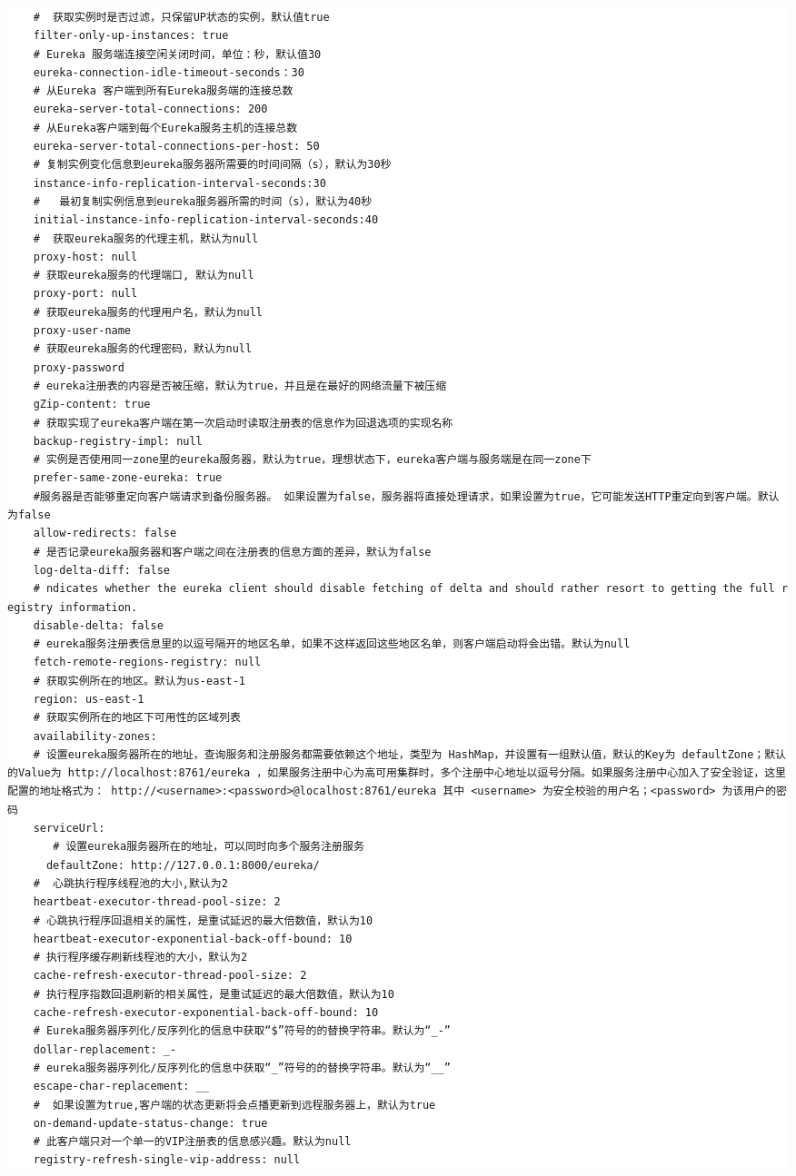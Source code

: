 ```
    #  获取实例时是否过滤，只保留UP状态的实例，默认值true
    filter-only-up-instances: true
    # Eureka 服务端连接空闲关闭时间，单位：秒，默认值30
    eureka-connection-idle-timeout-seconds：30
    # 从Eureka 客户端到所有Eureka服务端的连接总数
    eureka-server-total-connections: 200
    # 从Eureka客户端到每个Eureka服务主机的连接总数
    eureka-server-total-connections-per-host: 50
    # 复制实例变化信息到eureka服务器所需要的时间间隔（s），默认为30秒
    instance-info-replication-interval-seconds:30
    #   最初复制实例信息到eureka服务器所需的时间（s），默认为40秒
    initial-instance-info-replication-interval-seconds:40
    #  获取eureka服务的代理主机，默认为null
    proxy-host: null
    # 获取eureka服务的代理端口, 默认为null 
    proxy-port: null
    # 获取eureka服务的代理用户名，默认为null
    proxy-user-name
    # 获取eureka服务的代理密码，默认为null 
    proxy-password
    # eureka注册表的内容是否被压缩，默认为true，并且是在最好的网络流量下被压缩
    gZip-content: true
    # 获取实现了eureka客户端在第一次启动时读取注册表的信息作为回退选项的实现名称
    backup-registry-impl: null
    # 实例是否使用同一zone里的eureka服务器，默认为true，理想状态下，eureka客户端与服务端是在同一zone下
    prefer-same-zone-eureka: true
    #服务器是否能够重定向客户端请求到备份服务器。 如果设置为false，服务器将直接处理请求，如果设置为true，它可能发送HTTP重定向到客户端。默认为false
    allow-redirects: false
    # 是否记录eureka服务器和客户端之间在注册表的信息方面的差异，默认为false
    log-delta-diff: false
    # ndicates whether the eureka client should disable fetching of delta and should rather resort to getting the full registry information.
    disable-delta: false
    # eureka服务注册表信息里的以逗号隔开的地区名单，如果不这样返回这些地区名单，则客户端启动将会出错。默认为null
    fetch-remote-regions-registry: null
    # 获取实例所在的地区。默认为us-east-1
    region: us-east-1
    # 获取实例所在的地区下可用性的区域列表
    availability-zones: 
    # 设置eureka服务器所在的地址，查询服务和注册服务都需要依赖这个地址，类型为 HashMap，并设置有一组默认值，默认的Key为 defaultZone；默认的Value为 http://localhost:8761/eureka ，如果服务注册中心为高可用集群时，多个注册中心地址以逗号分隔。如果服务注册中心加入了安全验证，这里配置的地址格式为： http://<username>:<password>@localhost:8761/eureka 其中 <username> 为安全校验的用户名；<password> 为该用户的密码
    serviceUrl:
       # 设置eureka服务器所在的地址，可以同时向多个服务注册服务
      defaultZone: http://127.0.0.1:8000/eureka/
    #  心跳执行程序线程池的大小,默认为2
    heartbeat-executor-thread-pool-size: 2
    # 心跳执行程序回退相关的属性，是重试延迟的最大倍数值，默认为10
    heartbeat-executor-exponential-back-off-bound: 10
    # 执行程序缓存刷新线程池的大小，默认为2
    cache-refresh-executor-thread-pool-size: 2
    # 执行程序指数回退刷新的相关属性，是重试延迟的最大倍数值，默认为10
    cache-refresh-executor-exponential-back-off-bound: 10
    # Eureka服务器序列化/反序列化的信息中获取“$”符号的的替换字符串。默认为“_-”
    dollar-replacement: _-
    # eureka服务器序列化/反序列化的信息中获取“_”符号的的替换字符串。默认为“__”
    escape-char-replacement: __
    #  如果设置为true,客户端的状态更新将会点播更新到远程服务器上，默认为true
    on-demand-update-status-change: true
    # 此客户端只对一个单一的VIP注册表的信息感兴趣。默认为null
    registry-refresh-single-vip-address: null
```

